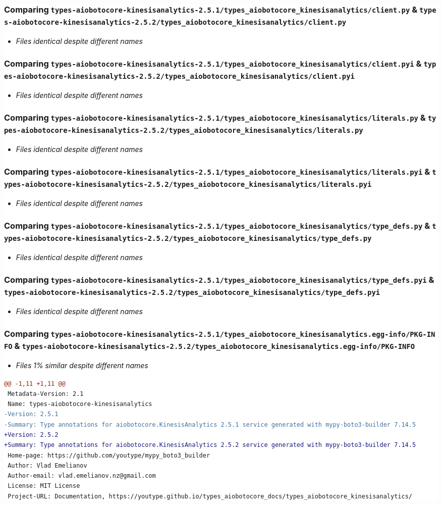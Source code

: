 ### Comparing `types-aiobotocore-kinesisanalytics-2.5.1/types_aiobotocore_kinesisanalytics/client.py` & `types-aiobotocore-kinesisanalytics-2.5.2/types_aiobotocore_kinesisanalytics/client.py`

 * *Files identical despite different names*

### Comparing `types-aiobotocore-kinesisanalytics-2.5.1/types_aiobotocore_kinesisanalytics/client.pyi` & `types-aiobotocore-kinesisanalytics-2.5.2/types_aiobotocore_kinesisanalytics/client.pyi`

 * *Files identical despite different names*

### Comparing `types-aiobotocore-kinesisanalytics-2.5.1/types_aiobotocore_kinesisanalytics/literals.py` & `types-aiobotocore-kinesisanalytics-2.5.2/types_aiobotocore_kinesisanalytics/literals.py`

 * *Files identical despite different names*

### Comparing `types-aiobotocore-kinesisanalytics-2.5.1/types_aiobotocore_kinesisanalytics/literals.pyi` & `types-aiobotocore-kinesisanalytics-2.5.2/types_aiobotocore_kinesisanalytics/literals.pyi`

 * *Files identical despite different names*

### Comparing `types-aiobotocore-kinesisanalytics-2.5.1/types_aiobotocore_kinesisanalytics/type_defs.py` & `types-aiobotocore-kinesisanalytics-2.5.2/types_aiobotocore_kinesisanalytics/type_defs.py`

 * *Files identical despite different names*

### Comparing `types-aiobotocore-kinesisanalytics-2.5.1/types_aiobotocore_kinesisanalytics/type_defs.pyi` & `types-aiobotocore-kinesisanalytics-2.5.2/types_aiobotocore_kinesisanalytics/type_defs.pyi`

 * *Files identical despite different names*

### Comparing `types-aiobotocore-kinesisanalytics-2.5.1/types_aiobotocore_kinesisanalytics.egg-info/PKG-INFO` & `types-aiobotocore-kinesisanalytics-2.5.2/types_aiobotocore_kinesisanalytics.egg-info/PKG-INFO`

 * *Files 1% similar despite different names*

```diff
@@ -1,11 +1,11 @@
 Metadata-Version: 2.1
 Name: types-aiobotocore-kinesisanalytics
-Version: 2.5.1
-Summary: Type annotations for aiobotocore.KinesisAnalytics 2.5.1 service generated with mypy-boto3-builder 7.14.5
+Version: 2.5.2
+Summary: Type annotations for aiobotocore.KinesisAnalytics 2.5.2 service generated with mypy-boto3-builder 7.14.5
 Home-page: https://github.com/youtype/mypy_boto3_builder
 Author: Vlad Emelianov
 Author-email: vlad.emelianov.nz@gmail.com
 License: MIT License
 Project-URL: Documentation, https://youtype.github.io/types_aiobotocore_docs/types_aiobotocore_kinesisanalytics/
```